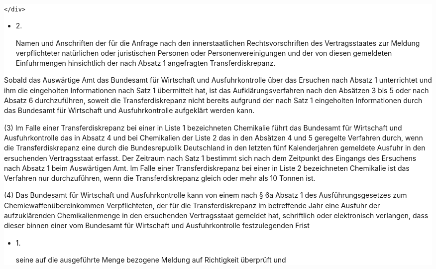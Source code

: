     </div>

  - 2\.
    
    <div style="">
    
    Namen und Anschriften der für die Anfrage nach den innerstaatlichen
    Rechtsvorschriften des Vertragsstaates zur Meldung verpflichteter
    natürlichen oder juristischen Personen oder Personenvereinigungen
    und der von diesen gemeldeten Einfuhrmengen hinsichtlich der nach
    Absatz 1 angefragten Transferdiskrepanz.
    
    </div>

Sobald das Auswärtige Amt das Bundesamt für Wirtschaft und
Ausfuhrkontrolle über das Ersuchen nach Absatz 1 unterrichtet und ihm
die eingeholten Informationen nach Satz 1 übermittelt hat, ist das
Aufklärungsverfahren nach den Absätzen 3 bis 5 oder nach Absatz 6
durchzuführen, soweit die Transferdiskrepanz nicht bereits aufgrund der
nach Satz 1 eingeholten Informationen durch das Bundesamt für Wirtschaft
und Ausfuhrkontrolle aufgeklärt werden kann.

</div>

<div class="jurAbsatz">

(3) Im Falle einer Transferdiskrepanz bei einer in Liste 1 bezeichneten
Chemikalie führt das Bundesamt für Wirtschaft und Ausfuhrkontrolle das
in Absatz 4 und bei Chemikalien der Liste 2 das in den Absätzen 4 und 5
geregelte Verfahren durch, wenn die Transferdiskrepanz eine durch die
Bundesrepublik Deutschland in den letzten fünf Kalenderjahren gemeldete
Ausfuhr in den ersuchenden Vertragsstaat erfasst. Der Zeitraum nach Satz
1 bestimmt sich nach dem Zeitpunkt des Eingangs des Ersuchens nach
Absatz 1 beim Auswärtigen Amt. Im Falle einer Transferdiskrepanz bei
einer in Liste 2 bezeichneten Chemikalie ist das Verfahren nur
durchzuführen, wenn die Transferdiskrepanz gleich oder mehr als 10
Tonnen ist.

</div>

<div class="jurAbsatz">

(4) Das Bundesamt für Wirtschaft und Ausfuhrkontrolle kann von einem
nach § 6a Absatz 1 des Ausführungsgesetzes zum Chemiewaffenübereinkommen
Verpflichteten, der für die Transferdiskrepanz im betreffende Jahr eine
Ausfuhr der aufzuklärenden Chemikalienmenge in den ersuchenden
Vertragsstaat gemeldet hat, schriftlich oder elektronisch verlangen,
dass dieser binnen einer vom Bundesamt für Wirtschaft und
Ausfuhrkontrolle festzulegenden Frist

  - 1\.
    
    <div style="">
    
    seine auf die ausgeführte Menge bezogene Meldung auf Richtigkeit
    überprüft und
    
    </div>
